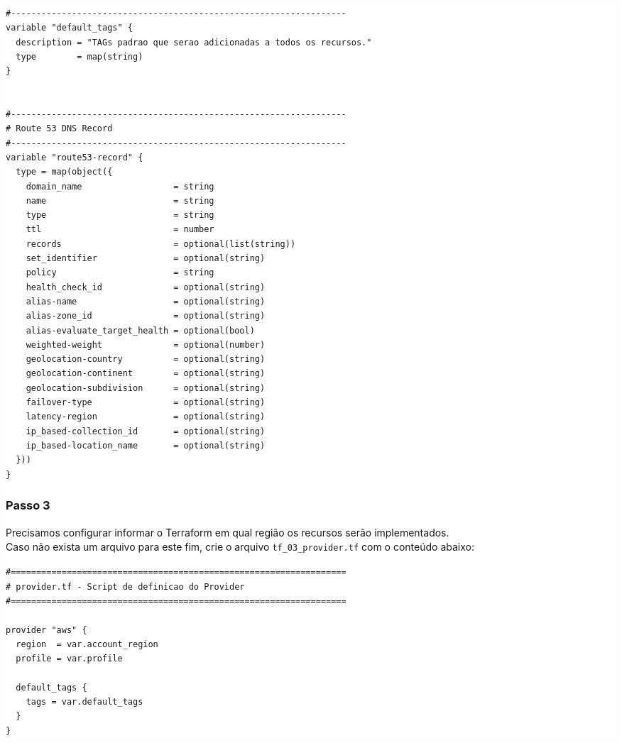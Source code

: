 ```hcl
#------------------------------------------------------------------
variable "default_tags" {
  description = "TAGs padrao que serao adicionadas a todos os recursos."
  type        = map(string)
}


#------------------------------------------------------------------
# Route 53 DNS Record
#------------------------------------------------------------------
variable "route53-record" {
  type = map(object({
    domain_name                  = string
    name                         = string
    type                         = string
    ttl                          = number
    records                      = optional(list(string))
    set_identifier               = optional(string)
    policy                       = string
    health_check_id              = optional(string)
    alias-name                   = optional(string)
    alias-zone_id                = optional(string)
    alias-evaluate_target_health = optional(bool)
    weighted-weight              = optional(number)
    geolocation-country          = optional(string)
    geolocation-continent        = optional(string)
    geolocation-subdivision      = optional(string)
    failover-type                = optional(string)
    latency-region               = optional(string)
    ip_based-collection_id       = optional(string)
    ip_based-location_name       = optional(string)
  }))
}
```

### Passo 3

Precisamos configurar informar o Terraform em qual região os recursos serão implementados.<br>
Caso não exista um arquivo para este fim, crie o arquivo `tf_03_provider.tf` com o conteúdo abaixo:

```hcl
#==================================================================
# provider.tf - Script de definicao do Provider
#==================================================================

provider "aws" {
  region  = var.account_region
  profile = var.profile

  default_tags {
    tags = var.default_tags
  }
}
```
